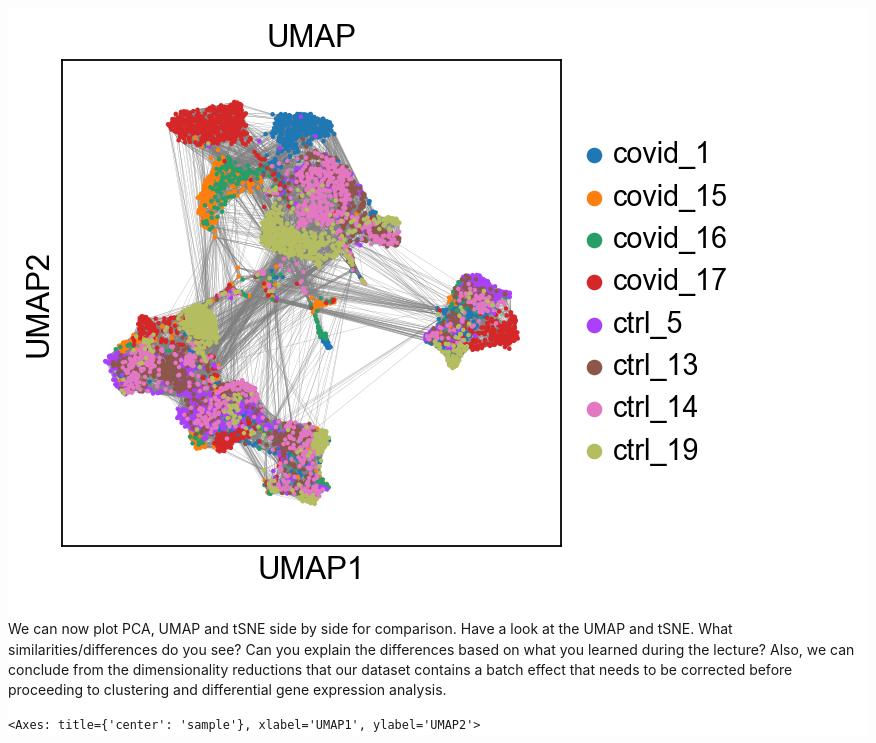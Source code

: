 ![png](scanpy_02_dimred_files/scanpy_02_dimred_34_2.png)
    


We can now plot PCA, UMAP and tSNE side by side for comparison. Have a
look at the UMAP and tSNE. What similarities/differences do you see? Can
you explain the differences based on what you learned during the
lecture? Also, we can conclude from the dimensionality reductions that
our dataset contains a batch effect that needs to be corrected before
proceeding to clustering and differential gene expression analysis.




    <Axes: title={'center': 'sample'}, xlabel='UMAP1', ylabel='UMAP2'>




    